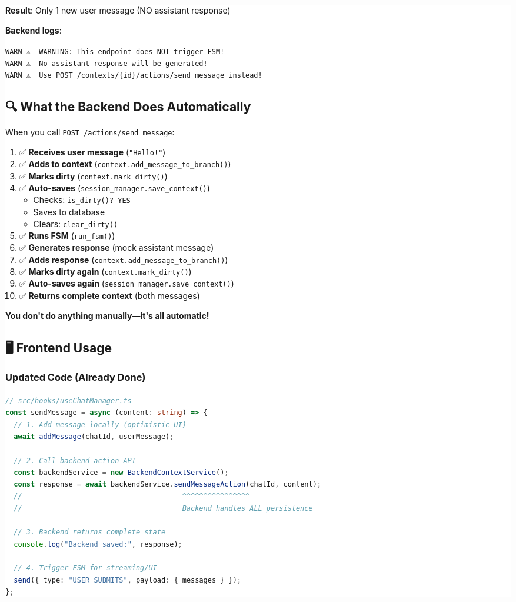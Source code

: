 **Result**: Only 1 new user message (NO assistant response)

**Backend logs**: 
```
WARN ⚠️  WARNING: This endpoint does NOT trigger FSM!
WARN ⚠️  No assistant response will be generated!
WARN ⚠️  Use POST /contexts/{id}/actions/send_message instead!
```

## 🔍 What the Backend Does Automatically

When you call `POST /actions/send_message`:

1. ✅ **Receives user message** (`"Hello!"`)
2. ✅ **Adds to context** (`context.add_message_to_branch()`)
3. ✅ **Marks dirty** (`context.mark_dirty()`)
4. ✅ **Auto-saves** (`session_manager.save_context()`)
   - Checks: `is_dirty()? YES`
   - Saves to database
   - Clears: `clear_dirty()`
5. ✅ **Runs FSM** (`run_fsm()`)
6. ✅ **Generates response** (mock assistant message)
7. ✅ **Adds response** (`context.add_message_to_branch()`)
8. ✅ **Marks dirty again** (`context.mark_dirty()`)
9. ✅ **Auto-saves again** (`session_manager.save_context()`)
10. ✅ **Returns complete context** (both messages)

**You don't do anything manually—it's all automatic!**

## 🖥️ Frontend Usage

### Updated Code (Already Done)

```typescript
// src/hooks/useChatManager.ts
const sendMessage = async (content: string) => {
  // 1. Add message locally (optimistic UI)
  await addMessage(chatId, userMessage);
  
  // 2. Call backend action API
  const backendService = new BackendContextService();
  const response = await backendService.sendMessageAction(chatId, content);
  //                                      ^^^^^^^^^^^^^^^^
  //                                      Backend handles ALL persistence
  
  // 3. Backend returns complete state
  console.log("Backend saved:", response);
  
  // 4. Trigger FSM for streaming/UI
  send({ type: "USER_SUBMITS", payload: { messages } });
};
```
